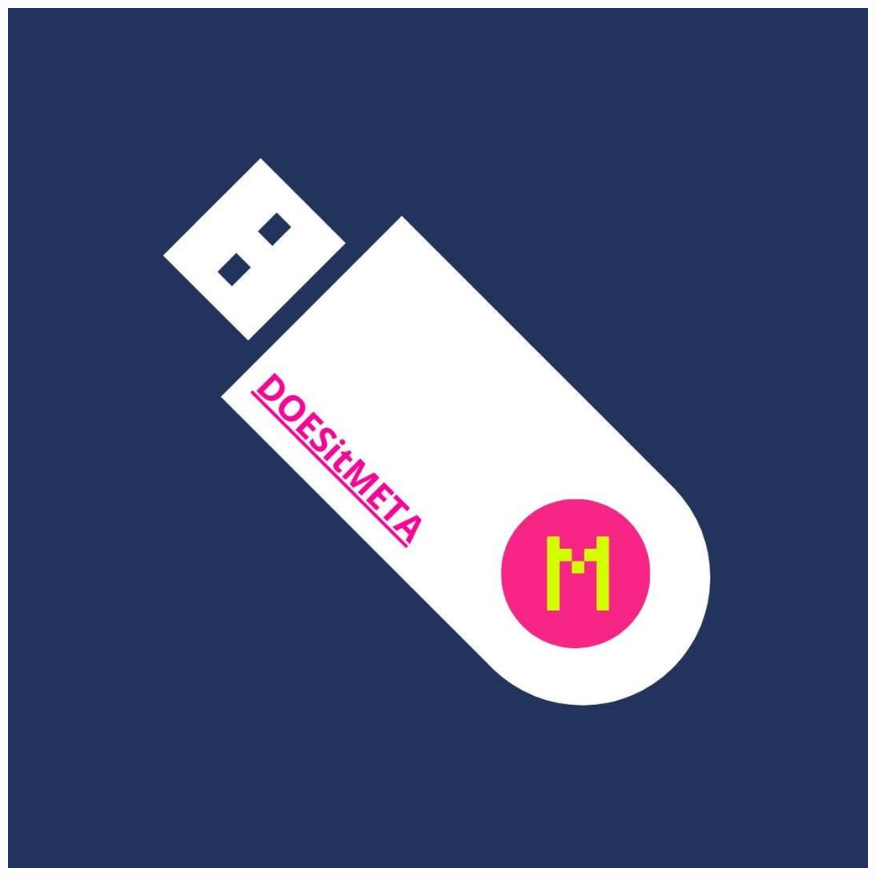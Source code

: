 <img width="1604"  src="https://raw.githubusercontent.com/doesitmeta/doesitmeta.github.io/main/docs/NFTs/08.jpg"/>